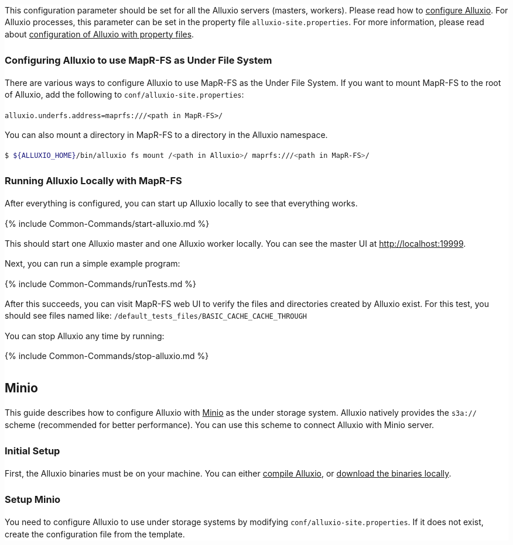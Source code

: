 This configuration parameter should be set for all the Alluxio servers (masters, workers). Please
read how to [configure Alluxio](Configuration-Settings.html). For Alluxio processes, this parameter
can be set in the property file `alluxio-site.properties`. For more information, please read about
[configuration of Alluxio with property files](Configuration-Settings.html#property-files).

### Configuring Alluxio to use MapR-FS as Under File System

There are various ways to configure Alluxio to use MapR-FS as the Under File System. If you want to
mount MapR-FS to the root of Alluxio, add the following to `conf/alluxio-site.properties`:

```properties
alluxio.underfs.address=maprfs:///<path in MapR-FS>/
```

You can also mount a directory in MapR-FS to a directory in the Alluxio namespace.

```bash
$ ${ALLUXIO_HOME}/bin/alluxio fs mount /<path in Alluxio>/ maprfs:///<path in MapR-FS>/
```

### Running Alluxio Locally with MapR-FS

After everything is configured, you can start up Alluxio locally to see that everything works.

{% include Common-Commands/start-alluxio.md %}

This should start one Alluxio master and one Alluxio worker locally. You can see the master UI at
[http://localhost:19999](http://localhost:19999).

Next, you can run a simple example program:

{% include Common-Commands/runTests.md %}

After this succeeds, you can visit MapR-FS web UI to verify the files and directories created by
Alluxio exist. For this test, you should see files named like:
`/default_tests_files/BASIC_CACHE_CACHE_THROUGH`

You can stop Alluxio any time by running:

{% include Common-Commands/stop-alluxio.md %}

## Minio

This guide describes how to configure Alluxio with [Minio](https://minio.io/) as the
under storage system. Alluxio natively provides the `s3a://` scheme (recommended for better performance). You can
use this scheme to connect Alluxio with Minio server.

### Initial Setup

First, the Alluxio binaries must be on your machine. You can either
[compile Alluxio](Building-Alluxio-From-Source.html), or
[download the binaries locally](Running-Alluxio-Locally.html).

### Setup Minio

You need to configure Alluxio to use under storage systems by modifying
`conf/alluxio-site.properties`. If it does not exist, create the configuration file from the
template.
